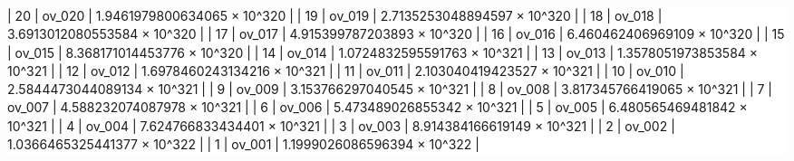 | 20 | ov_020 | 1.9461979800634065 × 10^320 |
| 19 | ov_019 | 2.7135253048894597 × 10^320 |
| 18 | ov_018 | 3.6913012080553584 × 10^320 |
| 17 | ov_017 | 4.915399787203893 × 10^320 |
| 16 | ov_016 | 6.460462406969109 × 10^320 |
| 15 | ov_015 | 8.368171014453776 × 10^320 |
| 14 | ov_014 | 1.0724832595591763 × 10^321 |
| 13 | ov_013 | 1.3578051973853584 × 10^321 |
| 12 | ov_012 | 1.6978460243134216 × 10^321 |
| 11 | ov_011 | 2.103040419423527 × 10^321 |
| 10 | ov_010 | 2.5844473044089134 × 10^321 |
| 9 | ov_009 | 3.153766297040545 × 10^321 |
| 8 | ov_008 | 3.817345766419065 × 10^321 |
| 7 | ov_007 | 4.588232074087978 × 10^321 |
| 6 | ov_006 | 5.473489026855342 × 10^321 |
| 5 | ov_005 | 6.480565469481842 × 10^321 |
| 4 | ov_004 | 7.624766833434401 × 10^321 |
| 3 | ov_003 | 8.914384166619149 × 10^321 |
| 2 | ov_002 | 1.0366465325441377 × 10^322 |
| 1 | ov_001 | 1.1999026086596394 × 10^322 |


